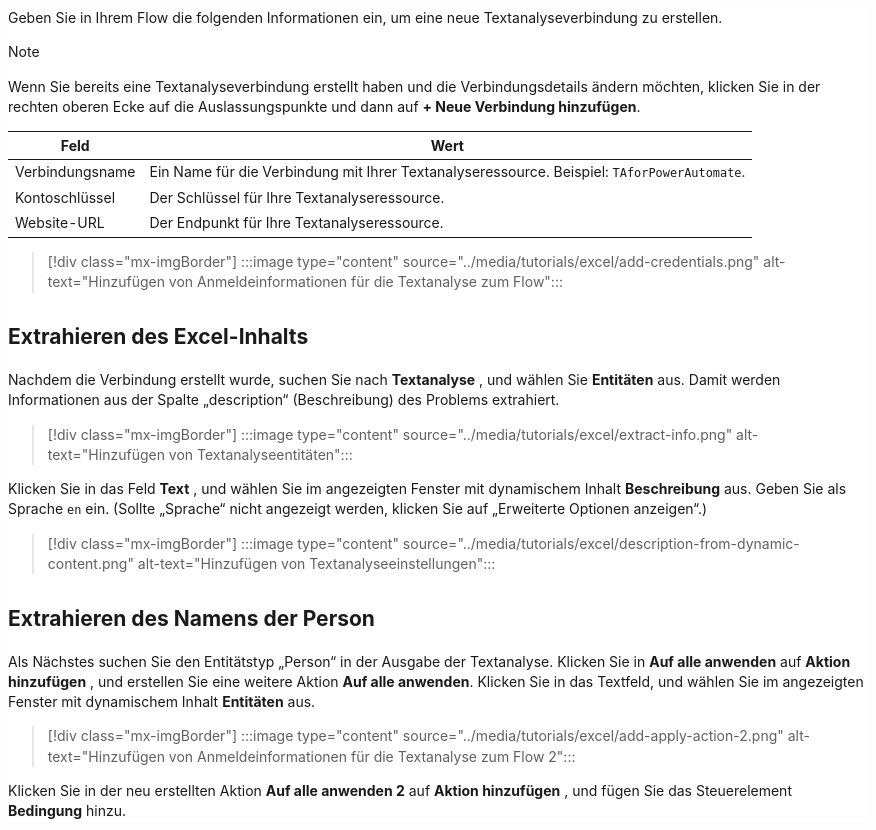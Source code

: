 Geben Sie in Ihrem Flow die folgenden Informationen ein, um eine neue Textanalyseverbindung zu erstellen.

> [!NOTE]
> Wenn Sie bereits eine Textanalyseverbindung erstellt haben und die Verbindungsdetails ändern möchten, klicken Sie in der rechten oberen Ecke auf die Auslassungspunkte und dann auf **+ Neue Verbindung hinzufügen**.

| Feld           | Wert                                                                                                             |
|-----------------|-------------------------------------------------------------------------------------------------------------------|
| Verbindungsname | Ein Name für die Verbindung mit Ihrer Textanalyseressource. Beispiel: `TAforPowerAutomate`. |
| Kontoschlüssel     | Der Schlüssel für Ihre Textanalyseressource.                                                                                   |
| Website-URL        | Der Endpunkt für Ihre Textanalyseressource.                                                       |

> [!div class="mx-imgBorder"] 
> :::image type="content" source="../media/tutorials/excel/add-credentials.png" alt-text="Hinzufügen von Anmeldeinformationen für die Textanalyse zum Flow":::

## <a name="extract-the-excel-content"></a>Extrahieren des Excel-Inhalts 

Nachdem die Verbindung erstellt wurde, suchen Sie nach **Textanalyse** , und wählen Sie **Entitäten** aus. Damit werden Informationen aus der Spalte „description“ (Beschreibung) des Problems extrahiert.

> [!div class="mx-imgBorder"] 
> :::image type="content" source="../media/tutorials/excel/extract-info.png" alt-text="Hinzufügen von Textanalyseentitäten":::

Klicken Sie in das Feld **Text** , und wählen Sie im angezeigten Fenster mit dynamischem Inhalt **Beschreibung** aus. Geben Sie als Sprache `en` ein. (Sollte „Sprache“ nicht angezeigt werden, klicken Sie auf „Erweiterte Optionen anzeigen“.)

> [!div class="mx-imgBorder"] 
> :::image type="content" source="../media/tutorials/excel/description-from-dynamic-content.png" alt-text="Hinzufügen von Textanalyseeinstellungen":::


## <a name="extract-the-person-name"></a>Extrahieren des Namens der Person

Als Nächstes suchen Sie den Entitätstyp „Person“ in der Ausgabe der Textanalyse. Klicken Sie in **Auf alle anwenden** auf **Aktion hinzufügen** , und erstellen Sie eine weitere Aktion **Auf alle anwenden**. Klicken Sie in das Textfeld, und wählen Sie im angezeigten Fenster mit dynamischem Inhalt **Entitäten** aus.

> [!div class="mx-imgBorder"] 
> :::image type="content" source="../media/tutorials/excel/add-apply-action-2.png" alt-text="Hinzufügen von Anmeldeinformationen für die Textanalyse zum Flow 2":::

Klicken Sie in der neu erstellten Aktion **Auf alle anwenden 2** auf **Aktion hinzufügen** , und fügen Sie das Steuerelement **Bedingung** hinzu.
